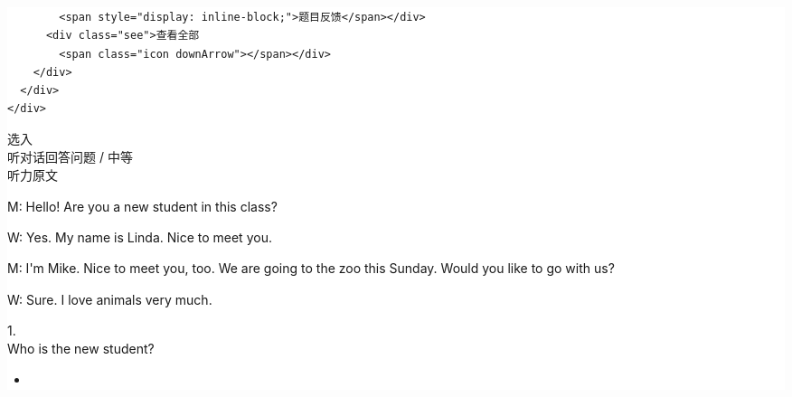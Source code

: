             <span style="display: inline-block;">题目反馈</span></div>
          <div class="see">查看全部
            <span class="icon downArrow"></span></div>
        </div>
      </div>
    </div>
  </div>
  <div style="margin-bottom: 15px;">
    <div data-id="Q_20306305213513-4" questiontype2id="2030005" class="question-wrapper">
      <div class="card in">
        <div data-v-2964bf90="">
          <div class="question-container">
            <div class="header clearfix">
              <div class="check-btn-wrapper">
                <div class="check-btn">选入</div></div>
              <div class="top-info">
                <!---->
                <span class="info">听对话回答问题 / 中等</span></div>
            </div>
            <div class="main">
              <div class="question-main-wrapper question-main-wrapper-base" data-v-2964bf90="">
                <div class="listen-wrapper">
                  <div class="listen-wrapper">
                    <div class="listen-file-wrapper">
                      <div class="audio-wrapper clearfix">
                        <div class="audio-btn play"></div>
                        <div class="audio-play-progress">
                          <div class="progress-bar">
                            <div class="progress-current" style="width: 0px;"></div>
                          </div>
                        </div>
                      </div>
                    </div>
                  </div>
                  <div class="content-desc-wrapper">
                    <div class="content-desc-title">听力原文</div>
                    <div class="content-desc-text">
                      <p>M: Hello! Are you a new student in this class?</p>
                      <p class="visibleNone">W: Yes. My name is Linda. Nice to meet you.</p>
                      <p class="hideItem">M: I'm Mike. Nice to meet you, too. We are going to the zoo this Sunday. Would you like to go with us?</p>
                      <p class="hideItem">W: Sure. I love animals very much.</p></div>
                  </div>
                </div>
                <!---->
                <div class="question-complex unexpanded hideItem">
                  <div class="subq-list">
                    <div class="subq-item">
                      <div class="question-main-content main-content-choice">
                        <div class="content-wrapper">
                          <div class="content-container content-container-base">
                            <!---->
                            <div class="content-detail">
                              <div class="subq-index">1.</div>
                              <div class="content-text content-text-base">
                                <div data-v-c4be3578="">Who is the new student?</div></div>
                            </div>
                          </div>
                        </div>
                        <div class="option-wrapper">
                          <div class="options-container options-container-choice">
                            <ul class="option-list">
                              <li class="option-item option-type-text">
                                <div class="option-index">
